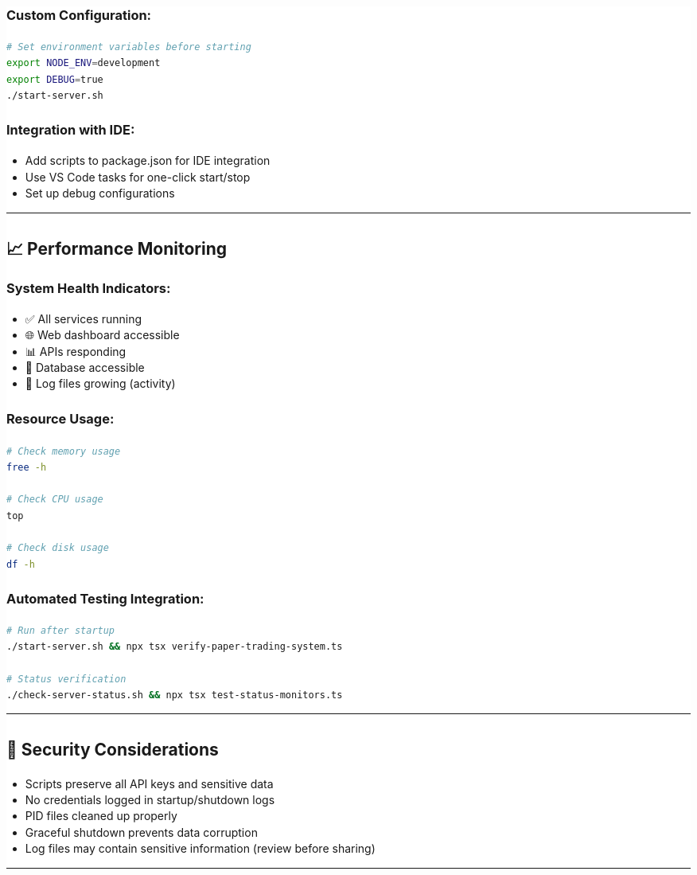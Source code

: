 ### Custom Configuration:
```bash
# Set environment variables before starting
export NODE_ENV=development
export DEBUG=true
./start-server.sh
```

### Integration with IDE:
- Add scripts to package.json for IDE integration
- Use VS Code tasks for one-click start/stop
- Set up debug configurations

---

## 📈 Performance Monitoring

### System Health Indicators:
- ✅ All services running
- 🌐 Web dashboard accessible
- 📊 APIs responding
- 💾 Database accessible
- 📁 Log files growing (activity)

### Resource Usage:
```bash
# Check memory usage
free -h

# Check CPU usage
top

# Check disk usage
df -h
```

### Automated Testing Integration:
```bash
# Run after startup
./start-server.sh && npx tsx verify-paper-trading-system.ts

# Status verification
./check-server-status.sh && npx tsx test-status-monitors.ts
```

---

## 🔐 Security Considerations

- Scripts preserve all API keys and sensitive data
- No credentials logged in startup/shutdown logs
- PID files cleaned up properly
- Graceful shutdown prevents data corruption
- Log files may contain sensitive information (review before sharing)

---
